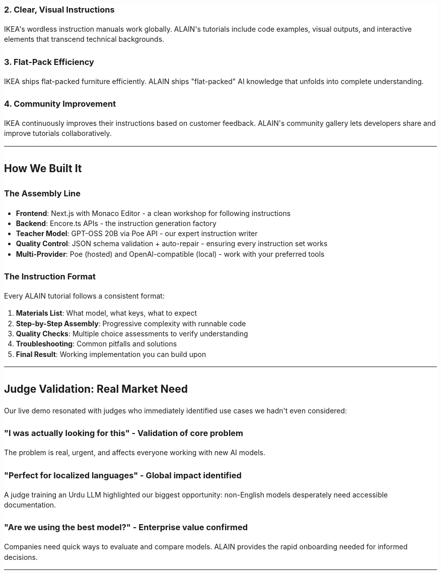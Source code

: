 ### 2. **Clear, Visual Instructions**
IKEA's wordless instruction manuals work globally. ALAIN's tutorials include code examples, visual outputs, and interactive elements that transcend technical backgrounds.

### 3. **Flat-Pack Efficiency**
IKEA ships flat-packed furniture efficiently. ALAIN ships "flat-packed" AI knowledge that unfolds into complete understanding.

### 4. **Community Improvement**
IKEA continuously improves their instructions based on customer feedback. ALAIN's community gallery lets developers share and improve tutorials collaboratively.

---

## How We Built It

### The Assembly Line
- **Frontend**: Next.js with Monaco Editor - a clean workshop for following instructions
- **Backend**: Encore.ts APIs - the instruction generation factory
- **Teacher Model**: GPT-OSS 20B via Poe API - our expert instruction writer
- **Quality Control**: JSON schema validation + auto-repair - ensuring every instruction set works
- **Multi-Provider**: Poe (hosted) and OpenAI-compatible (local) - work with your preferred tools

### The Instruction Format
Every ALAIN tutorial follows a consistent format:
1. **Materials List**: What model, what keys, what to expect
2. **Step-by-Step Assembly**: Progressive complexity with runnable code
3. **Quality Checks**: Multiple choice assessments to verify understanding
4. **Troubleshooting**: Common pitfalls and solutions
5. **Final Result**: Working implementation you can build upon

---

## Judge Validation: Real Market Need

Our live demo resonated with judges who immediately identified use cases we hadn't even considered:

### **"I was actually looking for this"** - Validation of core problem
The problem is real, urgent, and affects everyone working with new AI models.

### **"Perfect for localized languages"** - Global impact identified  
A judge training an Urdu LLM highlighted our biggest opportunity: non-English models desperately need accessible documentation.

### **"Are we using the best model?"** - Enterprise value confirmed
Companies need quick ways to evaluate and compare models. ALAIN provides the rapid onboarding needed for informed decisions.

---